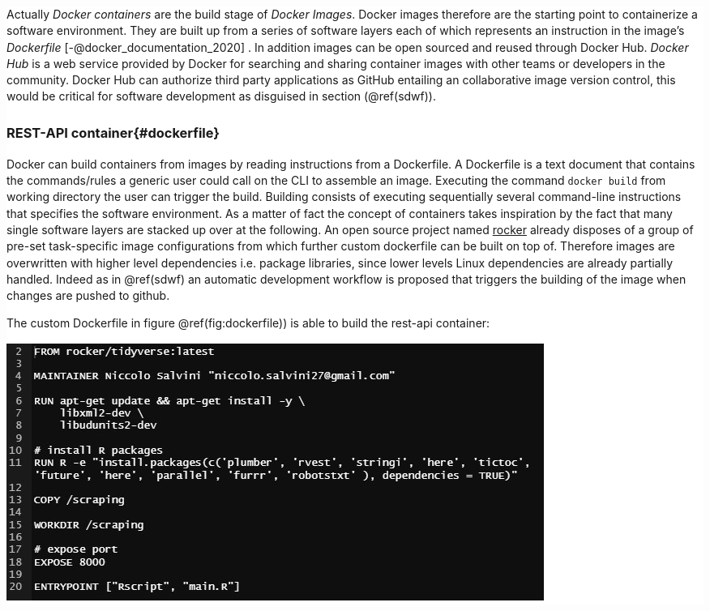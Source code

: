 


Actually _Docker containers_ are the build stage of _Docker Images_. Docker images therefore are the starting point to containerize a software environment. They are built up from a series of software layers each of which represents an instruction in the image’s _Dockerfile_ [-@docker_documentation_2020] . In addition images can be open sourced and reused through Docker Hub.
_Docker Hub_ is a web service provided by Docker for searching and sharing container images with other teams or developers in the community. Docker Hub can authorize third party applications as GitHub entailing an collaborative image version control, this would be critical for software development as disguised in section (\@ref(sdwf)).





















### REST-API container{#dockerfile}

Docker can build containers from images by reading instructions from a Dockerfile. A Dockerfile is a text document that contains the commands/rules a generic user could call on the CLI to assemble an image. Executing the command `docker build` from working directory the user can trigger the build. Building consists of executing sequentially several command-line instructions that specifies the software environment. As a matter of fact the concept of containers takes inspiration by the fact that many single software layers are stacked up over at the following. An open source project named [rocker](https://www.rocker-project.org/images/) already disposes of a group of pre-set task-specific image configurations from which further custom dockerfile can be built on top of. 
Therefore images are overwritten with higher level dependencies i.e. package libraries, since lower levels Linux dependencies are already partially handled. Indeed as in \@ref(sdwf) an automatic development workflow is proposed that triggers the building of the image when changes are pushed to github.

The custom Dockerfile in figure \@ref(fig:dockerfile)) is able to build the rest-api container:



![(#fig:dockerfile)Custom Dockerfile from salvini/api-immobiliare Docker Hub repository, author's source](images/dockerfile2.PNG.jpg)
